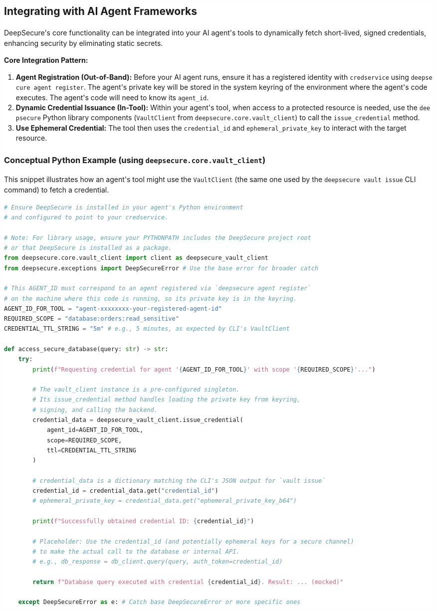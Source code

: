 ## Integrating with AI Agent Frameworks

DeepSecure's core functionality can be integrated into your AI agent's tools to dynamically fetch short-lived, signed credentials, enhancing security by eliminating static secrets.

**Core Integration Pattern:**

1.  **Agent Registration (Out-of-Band):** Before your AI agent runs, ensure it has a registered identity with `credservice` using `deepsecure agent register`. The agent's private key will be stored in the system keyring of the environment where the agent's code executes. The agent's code will need to know its `agent_id`.
2.  **Dynamic Credential Issuance (In-Tool):** Within your agent's tool, when access to a protected resource is needed, use the `deepsecure` Python library components (`VaultClient` from `deepsecure.core.vault_client`) to call the `issue_credential` method.
3.  **Use Ephemeral Credential:** The tool then uses the `credential_id` and `ephemeral_private_key` to interact with the target resource.

### Conceptual Python Example (using `deepsecure.core.vault_client`)

This snippet illustrates how an agent's tool might use the `VaultClient` (the same one used by the `deepsecure vault issue` CLI command) to fetch a credential.

```python
# Ensure DeepSecure is installed in your agent's Python environment
# and configured to point to your credservice.

# Note: For library usage, ensure your PYTHONPATH includes the DeepSecure project root
# or that DeepSecure is installed as a package.
from deepsecure.core.vault_client import client as deepsecure_vault_client
from deepsecure.exceptions import DeepSecureError # Use the base error for broader catch

# This AGENT_ID must correspond to an agent registered via `deepsecure agent register`
# on the machine where this code is running, so its private key is in the keyring.
AGENT_ID_FOR_TOOL = "agent-xxxxxxxx-your-registered-agent-id"
REQUIRED_SCOPE = "database:orders:read_sensitive"
CREDENTIAL_TTL_STRING = "5m" # e.g., 5 minutes, as expected by CLI's VaultClient

def access_secure_database(query: str) -> str:
    try:
        print(f"Requesting credential for agent '{AGENT_ID_FOR_TOOL}' with scope '{REQUIRED_SCOPE}'...")

        # The vault_client instance is a pre-configured singleton.
        # Its issue_credential method handles loading the private key from keyring,
        # signing, and calling the backend.
        credential_data = deepsecure_vault_client.issue_credential(
            agent_id=AGENT_ID_FOR_TOOL,
            scope=REQUIRED_SCOPE,
            ttl=CREDENTIAL_TTL_STRING
        )

        # credential_data is a dictionary matching the CLI's JSON output for `vault issue`
        credential_id = credential_data.get("credential_id")
        # ephemeral_private_key = credential_data.get("ephemeral_private_key_b64")

        print(f"Successfully obtained credential ID: {credential_id}")

        # Placeholder: Use the credential_id (and potentially ephemeral keys for a secure channel)
        # to make the actual call to the database or internal API.
        # e.g., db_response = db_client.query(query, auth_token=credential_id)

        return f"Database query executed with credential {credential_id}. Result: ... (mocked)"

    except DeepSecureError as e: # Catch base DeepSecureError or more specific ones
```